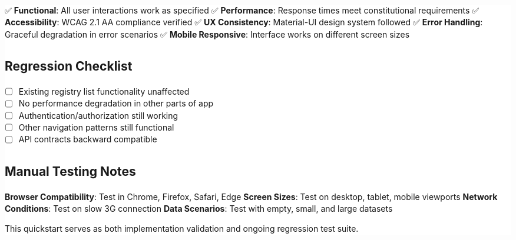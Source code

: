 ✅ **Functional**: All user interactions work as specified
✅ **Performance**: Response times meet constitutional requirements
✅ **Accessibility**: WCAG 2.1 AA compliance verified
✅ **UX Consistency**: Material-UI design system followed
✅ **Error Handling**: Graceful degradation in error scenarios
✅ **Mobile Responsive**: Interface works on different screen sizes

## Regression Checklist

- [ ] Existing registry list functionality unaffected
- [ ] No performance degradation in other parts of app
- [ ] Authentication/authorization still working
- [ ] Other navigation patterns still functional
- [ ] API contracts backward compatible

## Manual Testing Notes

**Browser Compatibility**: Test in Chrome, Firefox, Safari, Edge
**Screen Sizes**: Test on desktop, tablet, mobile viewports
**Network Conditions**: Test on slow 3G connection
**Data Scenarios**: Test with empty, small, and large datasets

This quickstart serves as both implementation validation and ongoing regression test suite.